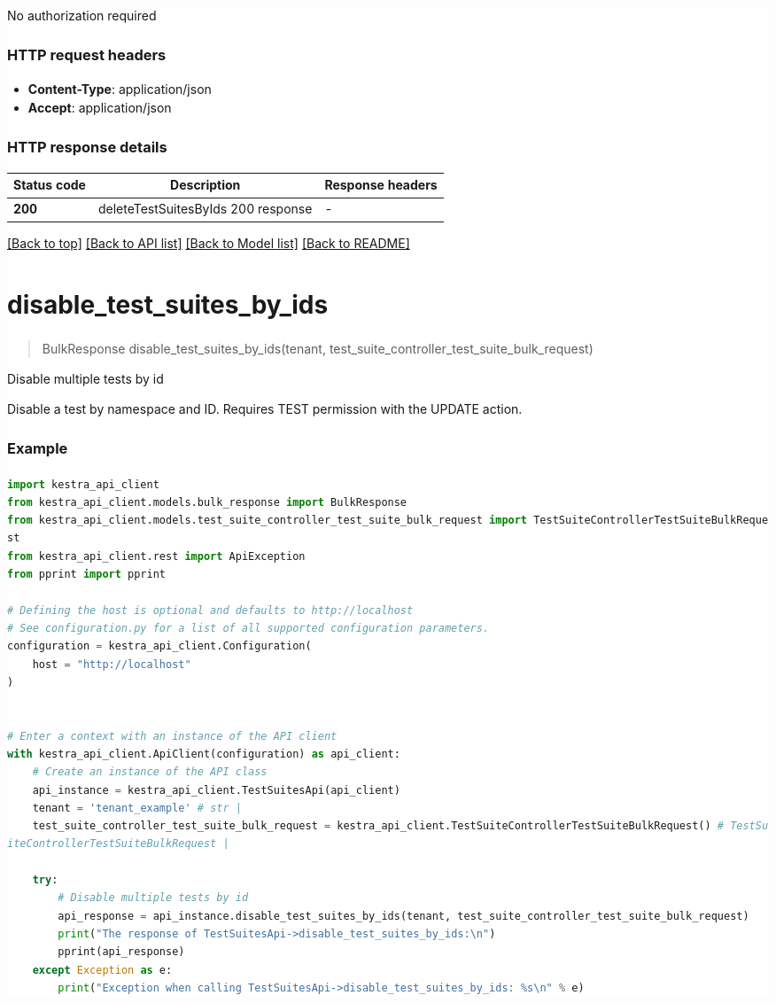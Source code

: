 No authorization required

### HTTP request headers

 - **Content-Type**: application/json
 - **Accept**: application/json

### HTTP response details

| Status code | Description | Response headers |
|-------------|-------------|------------------|
**200** | deleteTestSuitesByIds 200 response |  -  |

[[Back to top]](#) [[Back to API list]](../README.md#documentation-for-api-endpoints) [[Back to Model list]](../README.md#documentation-for-models) [[Back to README]](../README.md)

# **disable_test_suites_by_ids**
> BulkResponse disable_test_suites_by_ids(tenant, test_suite_controller_test_suite_bulk_request)

Disable multiple tests by id

Disable a test by namespace and ID. Requires TEST permission with the UPDATE action.

### Example


```python
import kestra_api_client
from kestra_api_client.models.bulk_response import BulkResponse
from kestra_api_client.models.test_suite_controller_test_suite_bulk_request import TestSuiteControllerTestSuiteBulkRequest
from kestra_api_client.rest import ApiException
from pprint import pprint

# Defining the host is optional and defaults to http://localhost
# See configuration.py for a list of all supported configuration parameters.
configuration = kestra_api_client.Configuration(
    host = "http://localhost"
)


# Enter a context with an instance of the API client
with kestra_api_client.ApiClient(configuration) as api_client:
    # Create an instance of the API class
    api_instance = kestra_api_client.TestSuitesApi(api_client)
    tenant = 'tenant_example' # str | 
    test_suite_controller_test_suite_bulk_request = kestra_api_client.TestSuiteControllerTestSuiteBulkRequest() # TestSuiteControllerTestSuiteBulkRequest | 

    try:
        # Disable multiple tests by id
        api_response = api_instance.disable_test_suites_by_ids(tenant, test_suite_controller_test_suite_bulk_request)
        print("The response of TestSuitesApi->disable_test_suites_by_ids:\n")
        pprint(api_response)
    except Exception as e:
        print("Exception when calling TestSuitesApi->disable_test_suites_by_ids: %s\n" % e)
```
